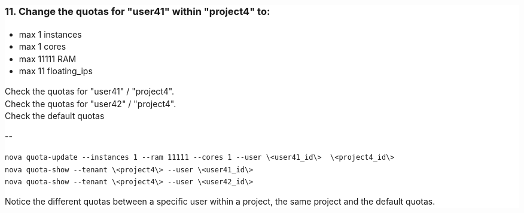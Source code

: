 ### 11. Change the quotas for "user41" within "project4" to:  
 - max 1 instances  
 - max 1 cores  
 - max 11111 RAM  
 - max 11 floating_ips  
 
Check the quotas for "user41" / "project4".  
Check the quotas for "user42" / "project4".  
Check the default quotas  

--

    nova quota-update --instances 1 --ram 11111 --cores 1 --user \<user41_id\>  \<project4_id\>  
    nova quota-show --tenant \<project4\> --user \<user41_id\>  
    nova quota-show --tenant \<project4\> --user \<user42_id\>  

Notice the different quotas between a specific user within a project, the same project and the default quotas.  
